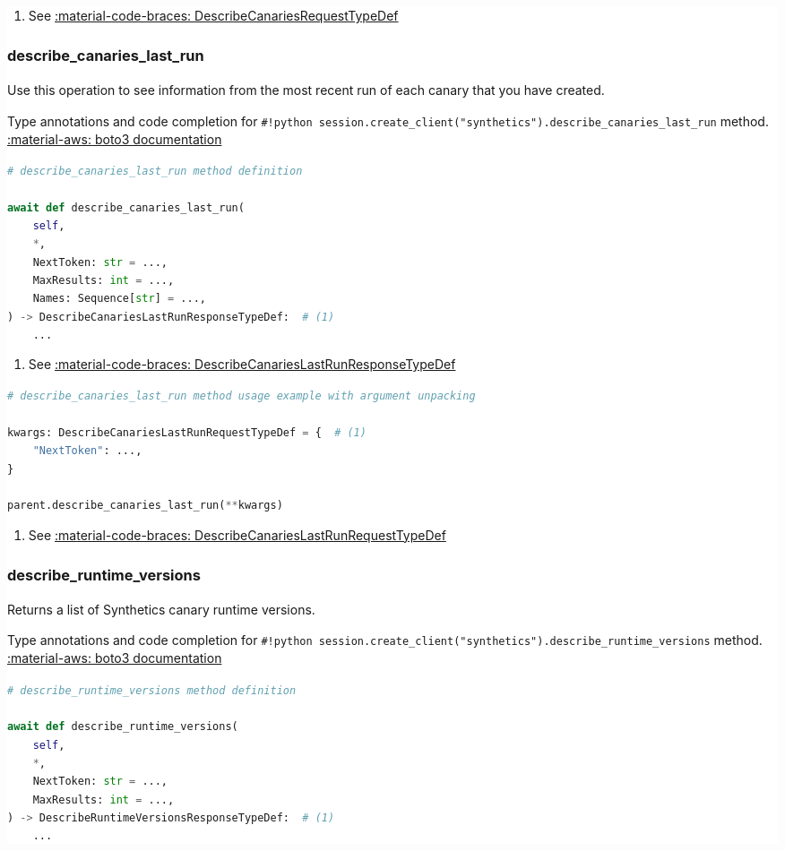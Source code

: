 1. See [:material-code-braces: DescribeCanariesRequestTypeDef](./type_defs.md#describecanariesrequesttypedef) 

### describe\_canaries\_last\_run

Use this operation to see information from the most recent run of each canary
that you have created.

Type annotations and code completion for `#!python session.create_client("synthetics").describe_canaries_last_run` method.
[:material-aws: boto3 documentation](https://boto3.amazonaws.com/v1/documentation/api/latest/reference/services/synthetics/client/describe_canaries_last_run.html)

```python
# describe_canaries_last_run method definition

await def describe_canaries_last_run(
    self,
    *,
    NextToken: str = ...,
    MaxResults: int = ...,
    Names: Sequence[str] = ...,
) -> DescribeCanariesLastRunResponseTypeDef:  # (1)
    ...
```

1. See [:material-code-braces: DescribeCanariesLastRunResponseTypeDef](./type_defs.md#describecanarieslastrunresponsetypedef) 


```python
# describe_canaries_last_run method usage example with argument unpacking

kwargs: DescribeCanariesLastRunRequestTypeDef = {  # (1)
    "NextToken": ...,
}

parent.describe_canaries_last_run(**kwargs)
```

1. See [:material-code-braces: DescribeCanariesLastRunRequestTypeDef](./type_defs.md#describecanarieslastrunrequesttypedef) 

### describe\_runtime\_versions

Returns a list of Synthetics canary runtime versions.

Type annotations and code completion for `#!python session.create_client("synthetics").describe_runtime_versions` method.
[:material-aws: boto3 documentation](https://boto3.amazonaws.com/v1/documentation/api/latest/reference/services/synthetics/client/describe_runtime_versions.html)

```python
# describe_runtime_versions method definition

await def describe_runtime_versions(
    self,
    *,
    NextToken: str = ...,
    MaxResults: int = ...,
) -> DescribeRuntimeVersionsResponseTypeDef:  # (1)
    ...
```
